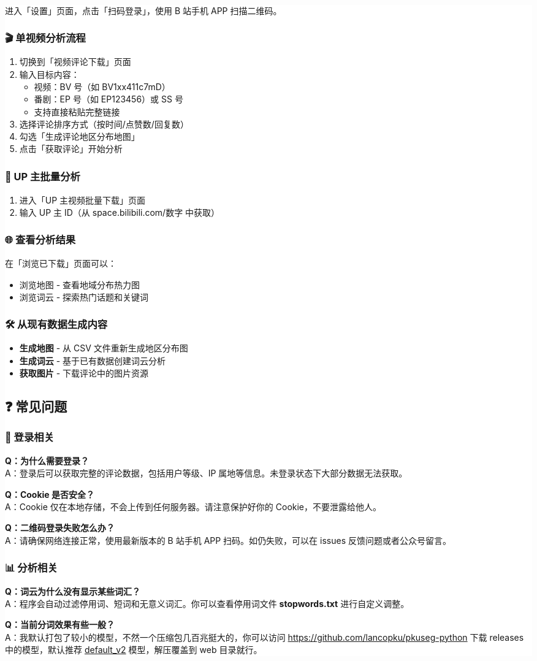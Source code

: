 进入「设置」页面，点击「扫码登录」，使用 B 站手机 APP 扫描二维码。

### 🎬 单视频分析流程

1. 切换到「视频评论下载」页面
2. 输入目标内容：
   - 视频：BV 号（如 BV1xx411c7mD）
   - 番剧：EP 号（如 EP123456）或 SS 号
   - 支持直接粘贴完整链接
3. 选择评论排序方式（按时间/点赞数/回复数）
4. 勾选「生成评论地区分布地图」
5. 点击「获取评论」开始分析

### 👤 UP 主批量分析

1. 进入「UP 主视频批量下载」页面
2. 输入 UP 主 ID（从 space.bilibili.com/数字 中获取）

### 🌐 查看分析结果

在「浏览已下载」页面可以：

- 浏览地图 - 查看地域分布热力图
- 浏览词云 - 探索热门话题和关键词

### 🛠️ 从现有数据生成内容

- **生成地图** - 从 CSV 文件重新生成地区分布图
- **生成词云** - 基于已有数据创建词云分析
- **获取图片** - 下载评论中的图片资源

## ❓ 常见问题

### 🔐 登录相关

**Q：为什么需要登录？**  
A：登录后可以获取完整的评论数据，包括用户等级、IP 属地等信息。未登录状态下大部分数据无法获取。

**Q：Cookie 是否安全？**  
A：Cookie 仅在本地存储，不会上传到任何服务器。请注意保护好你的 Cookie，不要泄露给他人。

**Q：二维码登录失败怎么办？**  
A：请确保网络连接正常，使用最新版本的 B 站手机 APP 扫码。如仍失败，可以在 issues 反馈问题或者公众号留言。

### 📊 分析相关

**Q：词云为什么没有显示某些词汇？**  
A：程序会自动过滤停用词、短词和无意义词汇。你可以查看停用词文件 **stopwords.txt** 进行自定义调整。

**Q：当前分词效果有些一般？**  
A：我默认打包了较小的模型，不然一个压缩包几百兆挺大的，你可以访问 https://github.com/lancopku/pkuseg-python 下载 releases 中的模型，默认推荐 [default_v2](https://github.com/lancopku/pkuseg-python/releases/download/v0.0.25/default_v2.zip) 模型，解压覆盖到 web 目录就行。
